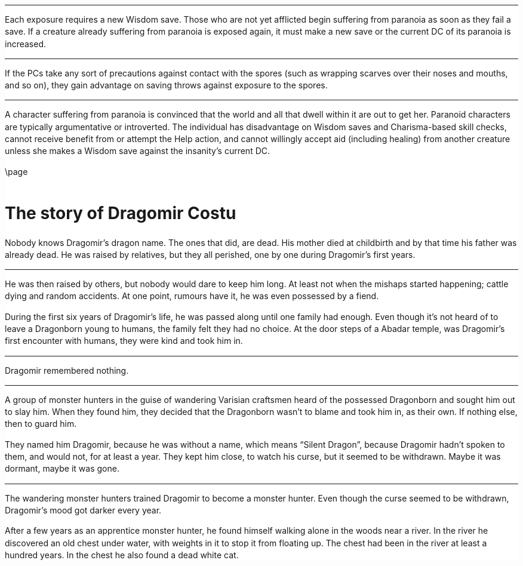 ___
Each exposure requires a new Wisdom save. Those who are not yet afflicted begin suffering from paranoia as soon as they fail a save. If a creature already suffering from paranoia is exposed again, it must make a new save or the current DC of its paranoia is increased.
___
If the PCs take any sort of precautions against contact with the
spores (such as wrapping scarves over their noses and mouths, and so on), they gain advantage on saving throws against exposure to the spores.
___
A character suffering from paranoia is convinced that the world and all that dwell within it are out to get her. Paranoid characters are typically argumentative or introverted. The individual has disadvantage on Wisdom saves and Charisma-based skill checks, cannot receive benefit from or attempt the Help action, and cannot willingly accept aid (including healing) from another creature unless she makes a Wisdom save against the insanity’s current DC.

\page

# The story of Dragomir Costu

Nobody knows Dragomir’s dragon name. The ones that did, are dead. His mother died at childbirth and by that time his father was already dead. He was raised by relatives, but they all perished, one by one during Dragomir’s first years.
___

He was then raised by others, but nobody would dare to keep him long. At least not when the mishaps started happening; cattle dying and random accidents. At one point, rumours have it, he was even possessed by a fiend.

During the first six years of Dragomir’s life, he was passed along until one family had enough. Even though it’s not heard of to leave a Dragonborn young to humans, the family felt they had no choice. At the door steps of a Abadar temple, was Dragomir’s first encounter with humans, they were kind and took him in.
___

Dragomir remembered nothing.
___

A group of monster hunters in the guise of wandering Varisian craftsmen heard of the possessed Dragonborn and sought him out to slay him. When they found him, they decided that the Dragonborn wasn’t to blame and took him in, as their own. If nothing else, then to guard him.

They named him Dragomir, because he was without a name, which means “Silent Dragon”, because Dragomir hadn’t spoken to them, and would not, for at least a year. They kept him close, to watch his curse, but it seemed to be withdrawn. Maybe it was dormant, maybe it was gone.
___

The wandering monster hunters trained Dragomir to become a monster hunter. Even though the curse seemed to be withdrawn, Dragomir’s mood got darker every year.

After a few years as an apprentice monster hunter, he found himself walking alone in the woods near a river. In the river he discovered an old chest under water, with weights in it to stop it from floating up. The chest had been in the river at least a hundred years. In the chest he also found a dead white cat.
